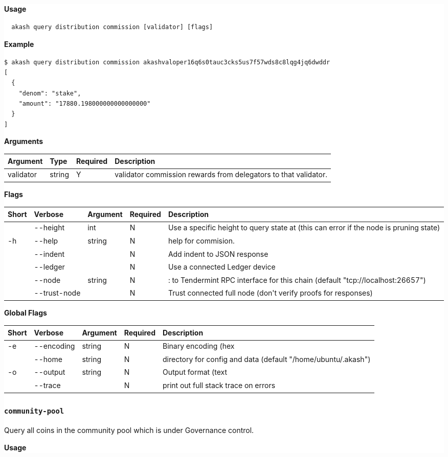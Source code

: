 **Usage**

```text
  akash query distribution commission [validator] [flags]
```

**Example**

```text
$ akash query distribution commission akashvaloper16q6s0tauc3cks5us7f57wds8c8lqg4jq6dwddr
[
  {
    "denom": "stake",
    "amount": "17880.198000000000000000"
  }
]
```
**Arguments**

| Argument   | Type   | Required | Description                                                                                                               |
| :--------- | :----- | :------- | :------------------------------------------------------------------------------------------------------------------------ |
| validator | string | Y        | validator commission rewards from delegators to that validator.|

**Flags**

| Short | Verbose | Argument | Required | Description                                                                             |
| :---- | :------ | :------- | :------- | :-------------------------------------------------------------------------------------- |
|       | --height | int      | N        | Use a specific height to query state at (this can error if the node is pruning state) |
| -h    | --help   | string   | N        | help for commision.                                           |
|       | --indent  |         | N        | Add indent to JSON response |
|       | --ledger  |         | N        | Use a connected Ledger device |
|       | --node    | string  | N        | <host>:<port> to Tendermint RPC interface for this chain (default "tcp://localhost:26657") |
|       | --trust-node |      | N        |  Trust connected full node (don't verify proofs for responses) |

**Global Flags**

| Short | Verbose | Argument | Required | Description                                                                             |
| :---- | :------ | :------- | :------- | :-------------------------------------------------------------------------------------- |
| -e    | --encoding | string | N       | Binary encoding (hex|b64|btc) (default "hex").   |
|       | --home     | string | N       | directory for config and data (default "/home/ubuntu/.akash") |
| -o    |  --output  | string | N       | Output format (text|json) (default "text")|
|       | --trace    |        | N       | print out full stack trace on errors |

### `community-pool`

Query all coins in the community pool which is under Governance control.  

**Usage**
